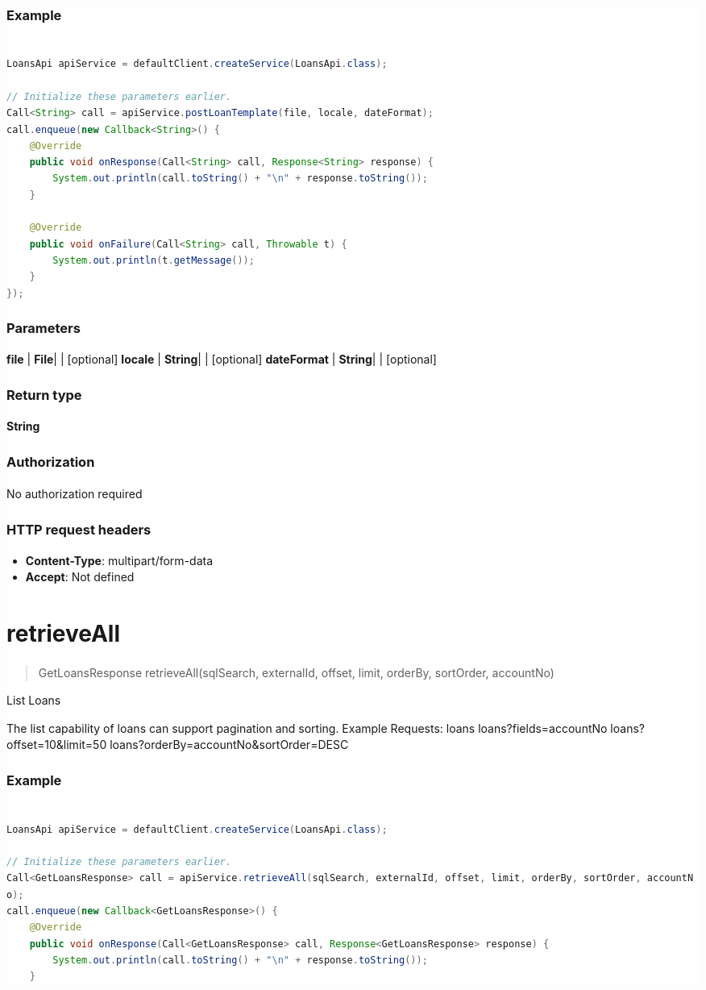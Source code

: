 
### Example
```java

LoansApi apiService = defaultClient.createService(LoansApi.class);

// Initialize these parameters earlier.
Call<String> call = apiService.postLoanTemplate(file, locale, dateFormat);
call.enqueue(new Callback<String>() {
    @Override
    public void onResponse(Call<String> call, Response<String> response) {
        System.out.println(call.toString() + "\n" + response.toString());
    }

    @Override
    public void onFailure(Call<String> call, Throwable t) {
        System.out.println(t.getMessage());
    }
});

```

### Parameters

 **file** | **File**|  | [optional]
 **locale** | **String**|  | [optional]
 **dateFormat** | **String**|  | [optional]

### Return type

**String**

### Authorization

No authorization required

### HTTP request headers

 - **Content-Type**: multipart/form-data
 - **Accept**: Not defined

<a name="retrieveAll"></a>
# **retrieveAll**
> GetLoansResponse retrieveAll(sqlSearch, externalId, offset, limit, orderBy, sortOrder, accountNo)

List Loans

The list capability of loans can support pagination and sorting. Example Requests:  loans  loans?fields&#x3D;accountNo  loans?offset&#x3D;10&amp;limit&#x3D;50  loans?orderBy&#x3D;accountNo&amp;sortOrder&#x3D;DESC

### Example
```java

LoansApi apiService = defaultClient.createService(LoansApi.class);

// Initialize these parameters earlier.
Call<GetLoansResponse> call = apiService.retrieveAll(sqlSearch, externalId, offset, limit, orderBy, sortOrder, accountNo);
call.enqueue(new Callback<GetLoansResponse>() {
    @Override
    public void onResponse(Call<GetLoansResponse> call, Response<GetLoansResponse> response) {
        System.out.println(call.toString() + "\n" + response.toString());
    }
```